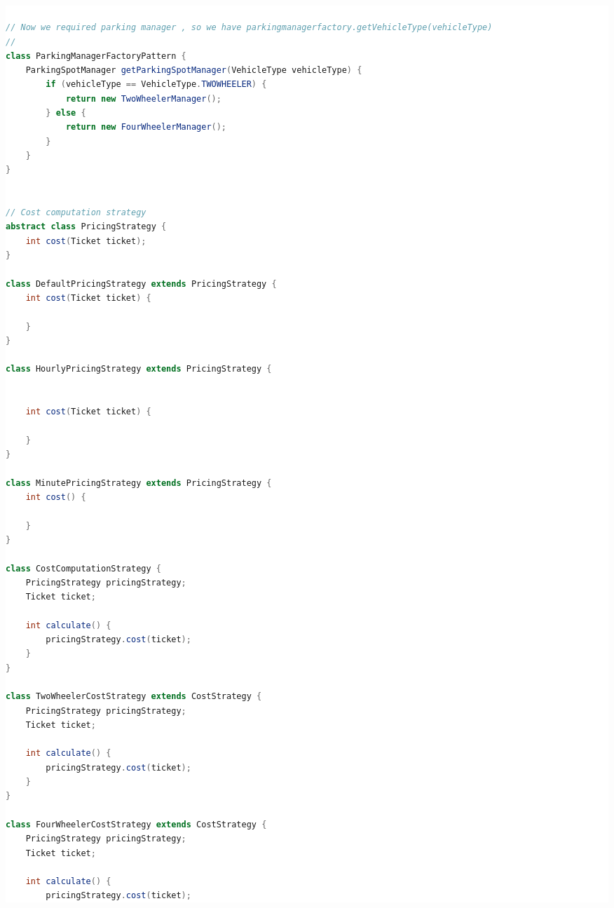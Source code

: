 ```java

// Now we required parking manager , so we have parkingmanagerfactory.getVehicleType(vehicleType)
// 
class ParkingManagerFactoryPattern {
    ParkingSpotManager getParkingSpotManager(VehicleType vehicleType) {
        if (vehicleType == VehicleType.TWOWHEELER) {
            return new TwoWheelerManager();
        } else {
            return new FourWheelerManager();
        }
    }
}


// Cost computation strategy 
abstract class PricingStrategy {
    int cost(Ticket ticket);
}

class DefaultPricingStrategy extends PricingStrategy {
    int cost(Ticket ticket) {

    }
}

class HourlyPricingStrategy extends PricingStrategy {


    int cost(Ticket ticket) {

    }
}

class MinutePricingStrategy extends PricingStrategy {
    int cost() {

    }
}

class CostComputationStrategy {
    PricingStrategy pricingStrategy;
    Ticket ticket;

    int calculate() {
        pricingStrategy.cost(ticket);
    }
}

class TwoWheelerCostStrategy extends CostStrategy {
    PricingStrategy pricingStrategy;
    Ticket ticket;

    int calculate() {
        pricingStrategy.cost(ticket);
    }
}

class FourWheelerCostStrategy extends CostStrategy {
    PricingStrategy pricingStrategy;
    Ticket ticket;

    int calculate() {
        pricingStrategy.cost(ticket);
```